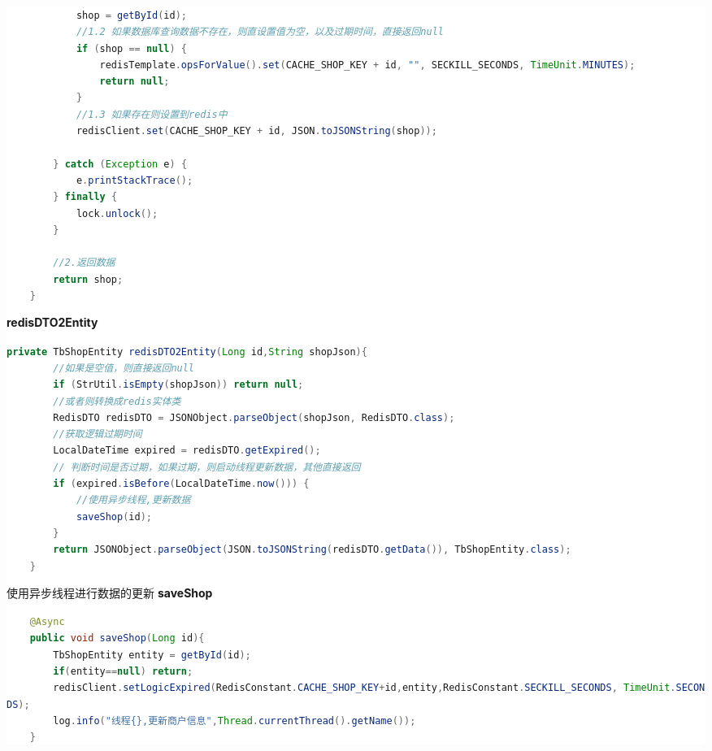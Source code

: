 ```java
            shop = getById(id);
            //1.2 如果数据库查询数据不存在，则直设置值为空，以及过期时间，直接返回null
            if (shop == null) {
                redisTemplate.opsForValue().set(CACHE_SHOP_KEY + id, "", SECKILL_SECONDS, TimeUnit.MINUTES);
                return null;
            }
            //1.3 如果存在则设置到redis中
            redisClient.set(CACHE_SHOP_KEY + id, JSON.toJSONString(shop));

        } catch (Exception e) {
            e.printStackTrace();
        } finally {
            lock.unlock();
        }

        //2.返回数据
        return shop;
    }
```

**redisDTO2Entity**

```java
private TbShopEntity redisDTO2Entity(Long id,String shopJson){
        //如果是空值，则直接返回null
        if (StrUtil.isEmpty(shopJson)) return null;
        //或者则转换成redis实体类
        RedisDTO redisDTO = JSONObject.parseObject(shopJson, RedisDTO.class);
        //获取逻辑过期时间
        LocalDateTime expired = redisDTO.getExpired();
        // 判断时间是否过期，如果过期，则启动线程更新数据，其他直接返回
        if (expired.isBefore(LocalDateTime.now())) {
            //使用异步线程,更新数据
            saveShop(id);
        }
        return JSONObject.parseObject(JSON.toJSONString(redisDTO.getData()), TbShopEntity.class);
    }
```

使用异步线程进行数据的更新
**saveShop**

```java
    @Async
    public void saveShop(Long id){
        TbShopEntity entity = getById(id);
        if(entity==null) return;
        redisClient.setLogicExpired(RedisConstant.CACHE_SHOP_KEY+id,entity,RedisConstant.SECKILL_SECONDS, TimeUnit.SECONDS);
        log.info("线程{},更新商户信息",Thread.currentThread().getName());
    }
```
